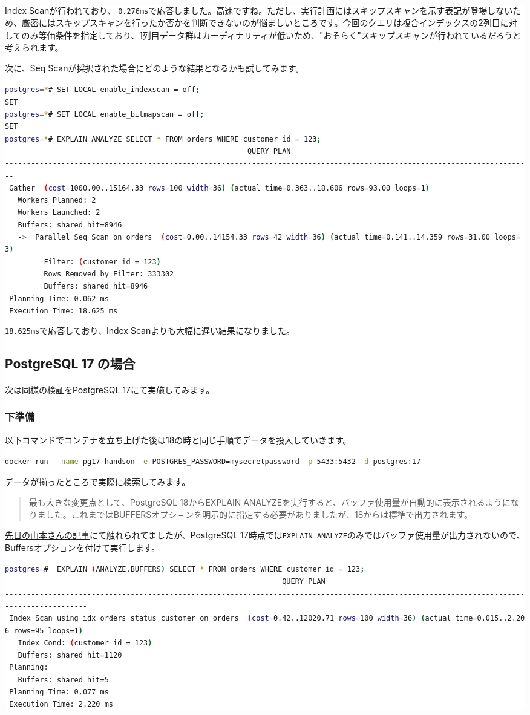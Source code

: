 Index Scanが行われており、 `0.276ms`で応答しました。高速ですね。ただし、実行計画にはスキップスキャンを示す表記が登場しないため、厳密にはスキップスキャンを行ったか否かを判断できないのが悩ましいところです。今回のクエリは複合インデックスの2列目に対してのみ等価条件を指定しており、1列目データ群はカーディナリティが低いため、"おそらく"スキップスキャンが行われているだろうと考えられます。

次に、Seq Scanが採択された場合にどのような結果となるかも試してみます。

```sh
postgres=*# SET LOCAL enable_indexscan = off;
SET
postgres=*# SET LOCAL enable_bitmapscan = off;
SET
postgres=*# EXPLAIN ANALYZE SELECT * FROM orders WHERE customer_id = 123;
                                                        QUERY PLAN
--------------------------------------------------------------------------------------------------------------------------
 Gather  (cost=1000.00..15164.33 rows=100 width=36) (actual time=0.363..18.606 rows=93.00 loops=1)
   Workers Planned: 2
   Workers Launched: 2
   Buffers: shared hit=8946
   ->  Parallel Seq Scan on orders  (cost=0.00..14154.33 rows=42 width=36) (actual time=0.141..14.359 rows=31.00 loops=3)
         Filter: (customer_id = 123)
         Rows Removed by Filter: 333302
         Buffers: shared hit=8946
 Planning Time: 0.062 ms
 Execution Time: 18.625 ms
```

`18.625ms`で応答しており、Index Scanよりも大幅に遅い結果になりました。

## PostgreSQL 17 の場合

次は同様の検証をPostgreSQL 17にて実施してみます。

### 下準備

以下コマンドでコンテナを立ち上げた後は18の時と同じ手順でデータを投入していきます。

```sh
docker run --name pg17-handson -e POSTGRES_PASSWORD=mysecretpassword -p 5433:5432 -d postgres:17
```

データが揃ったところで実際に検索してみます。

>最も大きな変更点として、PostgreSQL 18からEXPLAIN ANALYZEを実行すると、バッファ使用量が自動的に表示されるようになりました。これまではBUFFERSオプションを明示的に指定する必要がありましたが、18からは標準で出力されます。

[先日の山本さんの記事](/articles/20251008a/)にて触れられてましたが、PostgreSQL 17時点では`EXPLAIN ANALYZE`のみではバッファ使用量が出力されないので、Buffersオプションを付けて実行します。

```sh
postgres=#  EXPLAIN (ANALYZE,BUFFERS) SELECT * FROM orders WHERE customer_id = 123;
                                                                QUERY PLAN
-------------------------------------------------------------------------------------------------------------------------------------------
 Index Scan using idx_orders_status_customer on orders  (cost=0.42..12020.71 rows=100 width=36) (actual time=0.015..2.206 rows=95 loops=1)
   Index Cond: (customer_id = 123)
   Buffers: shared hit=1120
 Planning:
   Buffers: shared hit=5
 Planning Time: 0.077 ms
 Execution Time: 2.220 ms
```
